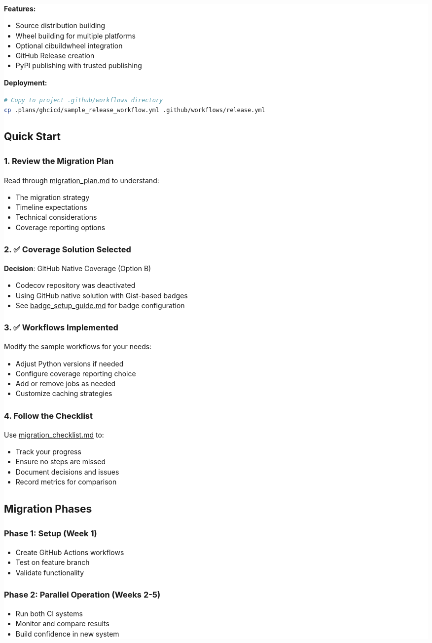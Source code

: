 **Features:**
- Source distribution building
- Wheel building for multiple platforms
- Optional cibuildwheel integration
- GitHub Release creation
- PyPI publishing with trusted publishing

**Deployment:**
```bash
# Copy to project .github/workflows directory
cp .plans/ghcicd/sample_release_workflow.yml .github/workflows/release.yml
```

## Quick Start

### 1. Review the Migration Plan
Read through [migration_plan.md](./migration_plan.md) to understand:
- The migration strategy
- Timeline expectations
- Technical considerations
- Coverage reporting options

### 2. ✅ Coverage Solution Selected
**Decision**: GitHub Native Coverage (Option B)
- Codecov repository was deactivated
- Using GitHub native solution with Gist-based badges
- See [badge_setup_guide.md](./badge_setup_guide.md) for badge configuration

### 3. ✅ Workflows Implemented
Modify the sample workflows for your needs:
- Adjust Python versions if needed
- Configure coverage reporting choice
- Add or remove jobs as needed
- Customize caching strategies

### 4. Follow the Checklist
Use [migration_checklist.md](./migration_checklist.md) to:
- Track your progress
- Ensure no steps are missed
- Document decisions and issues
- Record metrics for comparison

## Migration Phases

### Phase 1: Setup (Week 1)
- Create GitHub Actions workflows
- Test on feature branch
- Validate functionality

### Phase 2: Parallel Operation (Weeks 2-5)
- Run both CI systems
- Monitor and compare results
- Build confidence in new system
